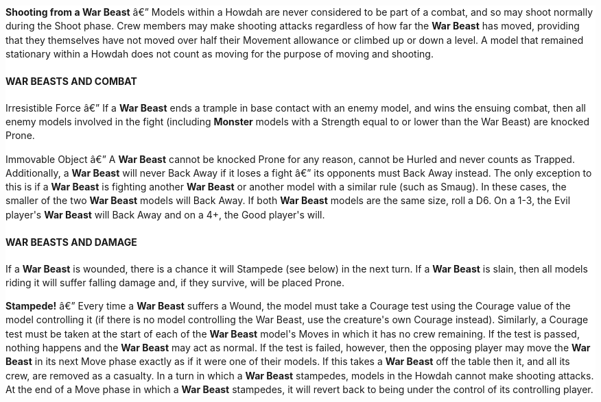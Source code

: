 **Shooting from a War Beast** â€” Models within a Howdah are never considered to be part of a combat, and so may shoot normally during the Shoot phase. Crew members may make shooting attacks regardless of how far the **War Beast** has moved, providing that they themselves have not moved over half their Movement allowance or climbed up or down a level. A model that remained stationary within a Howdah does not count as moving for the purpose of moving and shooting.

#### WAR BEASTS AND COMBAT

Irresistible Force â€” If a **War Beast** ends a trample in base contact with an enemy model, and wins the ensuing combat, then all enemy models involved in the fight (including **Monster** models with a Strength equal to or lower than the War Beast) are knocked Prone.

Immovable Object â€” A **War Beast** cannot be knocked Prone for any reason, cannot be Hurled and never counts as Trapped. Additionally, a **War Beast** will never Back Away if it loses a fight â€” its opponents must Back Away instead. The only exception to this is if a **War Beast** is fighting another **War Beast** or another model with a similar rule (such as Smaug). In these cases, the smaller of the two **War Beast** models will Back Away. If both **War Beast** models are the same size, roll a D6. On a 1-3, the Evil player's **War Beast** will Back Away and on a 4+, the Good player's will.

#### WAR BEASTS AND DAMAGE

If a **War Beast** is wounded, there is a chance it will Stampede (see below) in the next turn. If a **War Beast** is slain, then all models riding it will suffer falling damage and, if they survive, will be placed Prone.

**Stampede!** â€” Every time a **War Beast** suffers a Wound, the model must take a Courage test using the Courage value of the model controlling it (if there is no model controlling the War Beast, use the creature's own Courage instead). Similarly, a Courage test must be taken at the start of each of the **War Beast** model's Moves in which it has no crew remaining. If the test is passed, nothing happens and the **War Beast** may act as normal. If the test is failed, however, then the opposing player may move the **War Beast** in its next Move phase exactly as if it were one of their models. If this takes a **War Beast** off the table then it, and all its crew, are removed as a casualty. In a turn in which a **War Beast** stampedes, models in the Howdah cannot make shooting attacks. At the end of a Move phase in which a **War Beast** stampedes, it will revert back to being under the control of its controlling player.
